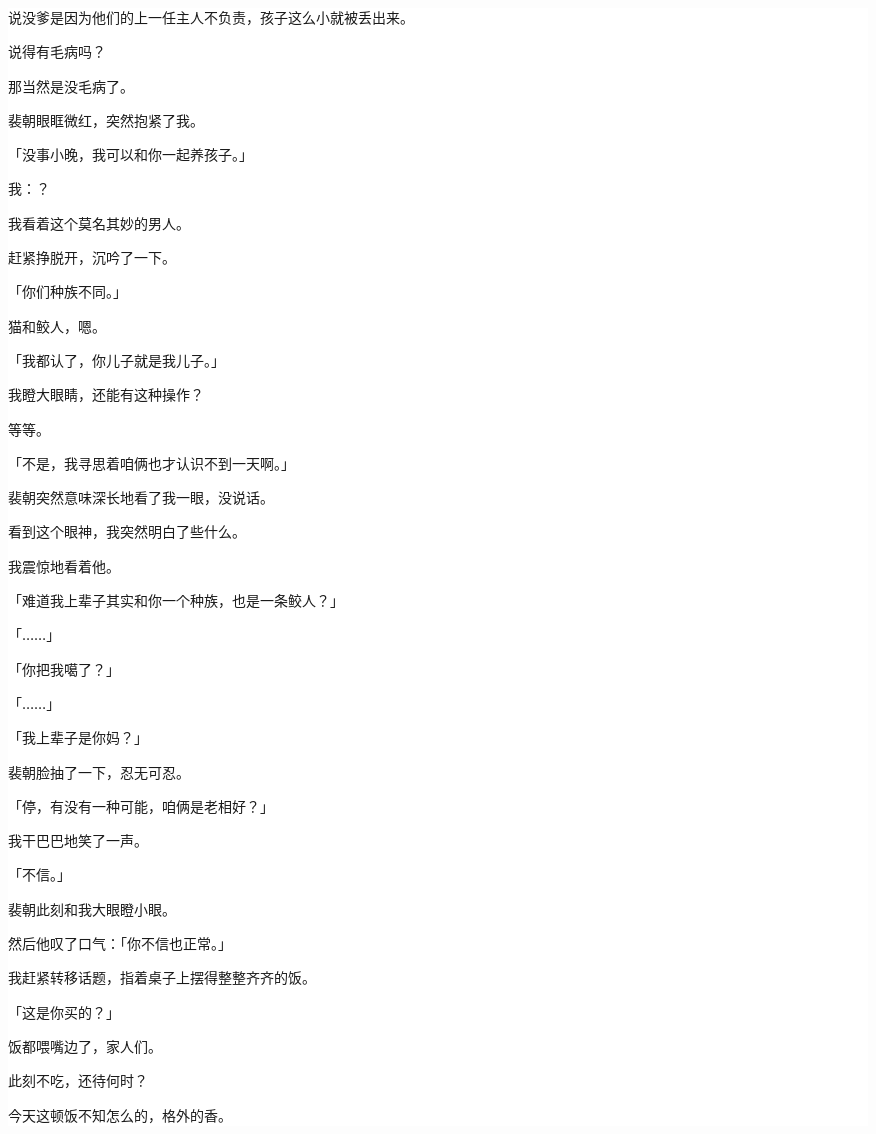 说没爹是因为他们的上一任主人不负责，孩子这么小就被丢出来。

说得有毛病吗？

那当然是没毛病了。

裴朝眼眶微红，突然抱紧了我。

「没事小晚，我可以和你一起养孩子。」

我：？

我看着这个莫名其妙的男人。

赶紧挣脱开，沉吟了一下。

「你们种族不同。」

猫和鲛人，嗯。

「我都认了，你儿子就是我儿子。」

我瞪大眼睛，还能有这种操作？

等等。

「不是，我寻思着咱俩也才认识不到一天啊。」

裴朝突然意味深长地看了我一眼，没说话。

看到这个眼神，我突然明白了些什么。

我震惊地看着他。

「难道我上辈子其实和你一个种族，也是一条鲛人？」

「……」

「你把我噶了？」

「……」

「我上辈子是你妈？」

裴朝脸抽了一下，忍无可忍。

「停，有没有一种可能，咱俩是老相好？」

我干巴巴地笑了一声。

「不信。」

裴朝此刻和我大眼瞪小眼。

然后他叹了口气：「你不信也正常。」

我赶紧转移话题，指着桌子上摆得整整齐齐的饭。

「这是你买的？」

饭都喂嘴边了，家人们。

此刻不吃，还待何时？

今天这顿饭不知怎么的，格外的香。
